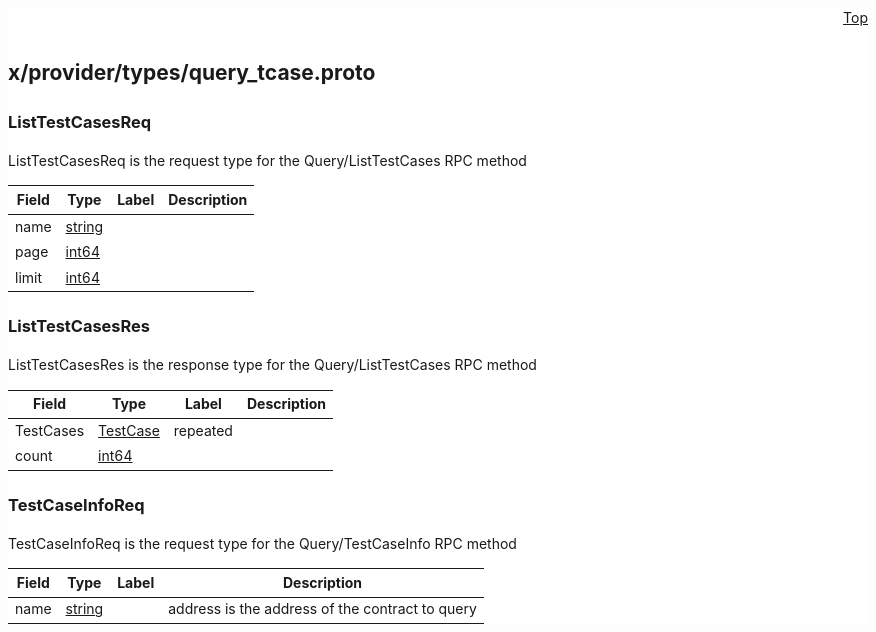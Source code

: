



 

 

 

 



<a name="x/provider/types/query_tcase.proto"></a>
<p align="right"><a href="#top">Top</a></p>

## x/provider/types/query_tcase.proto



<a name="oraichain.orai.provider.ListTestCasesReq"></a>

### ListTestCasesReq
ListTestCasesReq is the request type for the Query/ListTestCases RPC method


| Field | Type              | Label | Description |
| ----- | ----------------- | ----- | ----------- |
| name  | [string](#string) |       |             |
| page  | [int64](#int64)   |       |             |
| limit | [int64](#int64)   |       |             |






<a name="oraichain.orai.provider.ListTestCasesRes"></a>

### ListTestCasesRes
ListTestCasesRes is the response type for the Query/ListTestCases RPC method


| Field     | Type                                          | Label    | Description |
| --------- | --------------------------------------------- | -------- | ----------- |
| TestCases | [TestCase](#oraichain.orai.provider.TestCase) | repeated |             |
| count     | [int64](#int64)                               |          |             |






<a name="oraichain.orai.provider.TestCaseInfoReq"></a>

### TestCaseInfoReq
TestCaseInfoReq is the request type for the Query/TestCaseInfo RPC method


| Field | Type              | Label | Description                                     |
| ----- | ----------------- | ----- | ----------------------------------------------- |
| name  | [string](#string) |       | address is the address of the contract to query |
